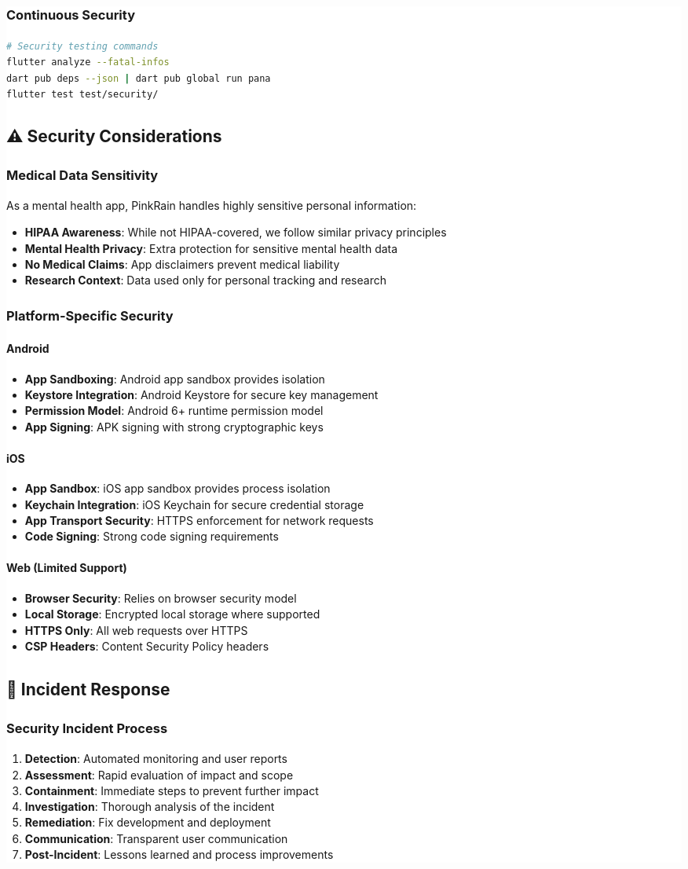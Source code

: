 ### Continuous Security

```bash
# Security testing commands
flutter analyze --fatal-infos
dart pub deps --json | dart pub global run pana
flutter test test/security/
```

## ⚠️ Security Considerations

### Medical Data Sensitivity

As a mental health app, PinkRain handles highly sensitive personal information:

- **HIPAA Awareness**: While not HIPAA-covered, we follow similar privacy principles
- **Mental Health Privacy**: Extra protection for sensitive mental health data
- **No Medical Claims**: App disclaimers prevent medical liability
- **Research Context**: Data used only for personal tracking and research

### Platform-Specific Security

#### Android
- **App Sandboxing**: Android app sandbox provides isolation
- **Keystore Integration**: Android Keystore for secure key management
- **Permission Model**: Android 6+ runtime permission model
- **App Signing**: APK signing with strong cryptographic keys

#### iOS
- **App Sandbox**: iOS app sandbox provides process isolation
- **Keychain Integration**: iOS Keychain for secure credential storage
- **App Transport Security**: HTTPS enforcement for network requests
- **Code Signing**: Strong code signing requirements

#### Web (Limited Support)
- **Browser Security**: Relies on browser security model
- **Local Storage**: Encrypted local storage where supported
- **HTTPS Only**: All web requests over HTTPS
- **CSP Headers**: Content Security Policy headers

## 🔄 Incident Response

### Security Incident Process

1. **Detection**: Automated monitoring and user reports
2. **Assessment**: Rapid evaluation of impact and scope
3. **Containment**: Immediate steps to prevent further impact
4. **Investigation**: Thorough analysis of the incident
5. **Remediation**: Fix development and deployment
6. **Communication**: Transparent user communication
7. **Post-Incident**: Lessons learned and process improvements

